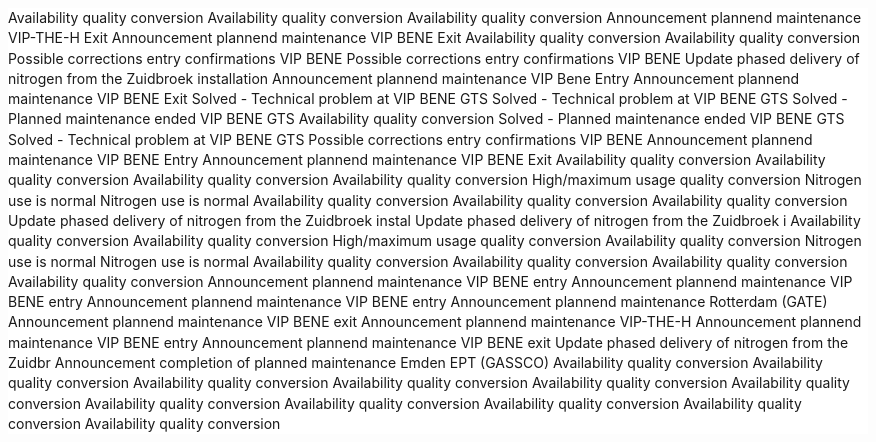 Availability quality conversion
Availability quality conversion
Availability quality conversion
Announcement plannend maintenance VIP-THE-H Exit
Announcement plannend maintenance VIP BENE Exit
Availability quality conversion
Availability quality conversion
Possible corrections entry confirmations VIP BENE
Possible corrections entry confirmations VIP BENE
Update phased delivery of nitrogen from the Zuidbroek installation
Announcement plannend maintenance VIP Bene Entry
Announcement plannend maintenance VIP BENE Exit
Solved - Technical problem at VIP BENE GTS
Solved - Technical problem at VIP BENE GTS
Solved - Planned maintenance ended VIP BENE GTS
Availability quality conversion
Solved - Planned maintenance ended VIP BENE GTS
Solved - Technical problem at VIP BENE GTS
Possible corrections entry confirmations VIP BENE
Announcement plannend maintenance VIP BENE Entry
Announcement plannend maintenance VIP BENE Exit
Availability quality conversion
Availability quality conversion
Availability quality conversion
Availability quality conversion
High/maximum usage quality conversion
Nitrogen use is normal
Nitrogen use is normal
Availability quality conversion
Availability quality conversion
Availability quality conversion
Update phased delivery of nitrogen from the Zuidbroek instal
Update phased delivery of nitrogen from the Zuidbroek i
Availability quality conversion
Availability quality conversion
High/maximum usage quality conversion
Availability quality conversion
Nitrogen use is normal
Nitrogen use is normal
Availability quality conversion
Availability quality conversion
Availability quality conversion
Availability quality conversion
Announcement plannend maintenance VIP BENE entry
Announcement plannend maintenance VIP BENE entry
Announcement plannend maintenance VIP BENE entry
Announcement plannend maintenance Rotterdam (GATE)
Announcement plannend maintenance VIP BENE exit
Announcement plannend maintenance VIP-THE-H
Announcement plannend maintenance VIP BENE entry
Announcement plannend maintenance VIP BENE exit
Update phased delivery of nitrogen from the Zuidbr
Announcement completion of planned maintenance Emden EPT (GASSCO)
Availability quality conversion
Availability quality conversion
Availability quality conversion
Availability quality conversion
Availability quality conversion
Availability quality conversion
Availability quality conversion
Availability quality conversion
Availability quality conversion
Availability quality conversion
Availability quality conversion